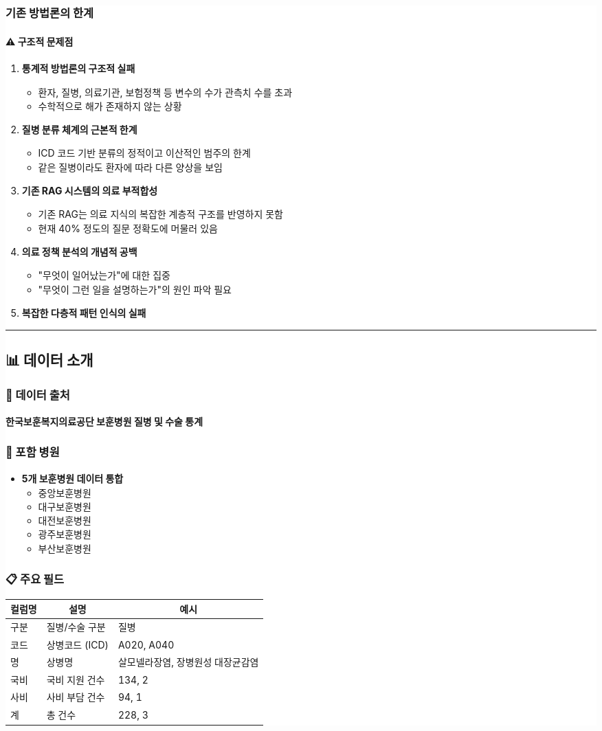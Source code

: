 ### 기존 방법론의 한계

#### ⚠️ 구조적 문제점

1. **통계적 방법론의 구조적 실패**
   - 환자, 질병, 의료기관, 보험정책 등 변수의 수가 관측치 수를 초과
   - 수학적으로 해가 존재하지 않는 상황

2. **질병 분류 체계의 근본적 한계**
   - ICD 코드 기반 분류의 정적이고 이산적인 범주의 한계
   - 같은 질병이라도 환자에 따라 다른 양상을 보임

3. **기존 RAG 시스템의 의료 부적합성**
   - 기존 RAG는 의료 지식의 복잡한 계층적 구조를 반영하지 못함
   - 현재 40% 정도의 질문 정확도에 머물러 있음

4. **의료 정책 분석의 개념적 공백**
   - "무엇이 일어났는가"에 대한 집중
   - "무엇이 그런 일을 설명하는가"의 원인 파악 필요

5. **복잡한 다층적 패턴 인식의 실패**

---

## 📊 데이터 소개

### 🏥 데이터 출처
**한국보훈복지의료공단 보훈병원 질병 및 수술 통계**

### 🏢 포함 병원
- **5개 보훈병원 데이터 통합**
  - 중앙보훈병원
  - 대구보훈병원
  - 대전보훈병원
  - 광주보훈병원
  - 부산보훈병원

### 📋 주요 필드

| 컬럼명 | 설명 | 예시 |
|--------|------|------|
| 구분 | 질병/수술 구분 | 질병 |
| 코드 | 상병코드 (ICD) | A020, A040 |
| 명 | 상병명 | 살모넬라장염, 장병원성 대장균감염 |
| 국비 | 국비 지원 건수 | 134, 2 |
| 사비 | 사비 부담 건수 | 94, 1 |
| 계 | 총 건수 | 228, 3 |
